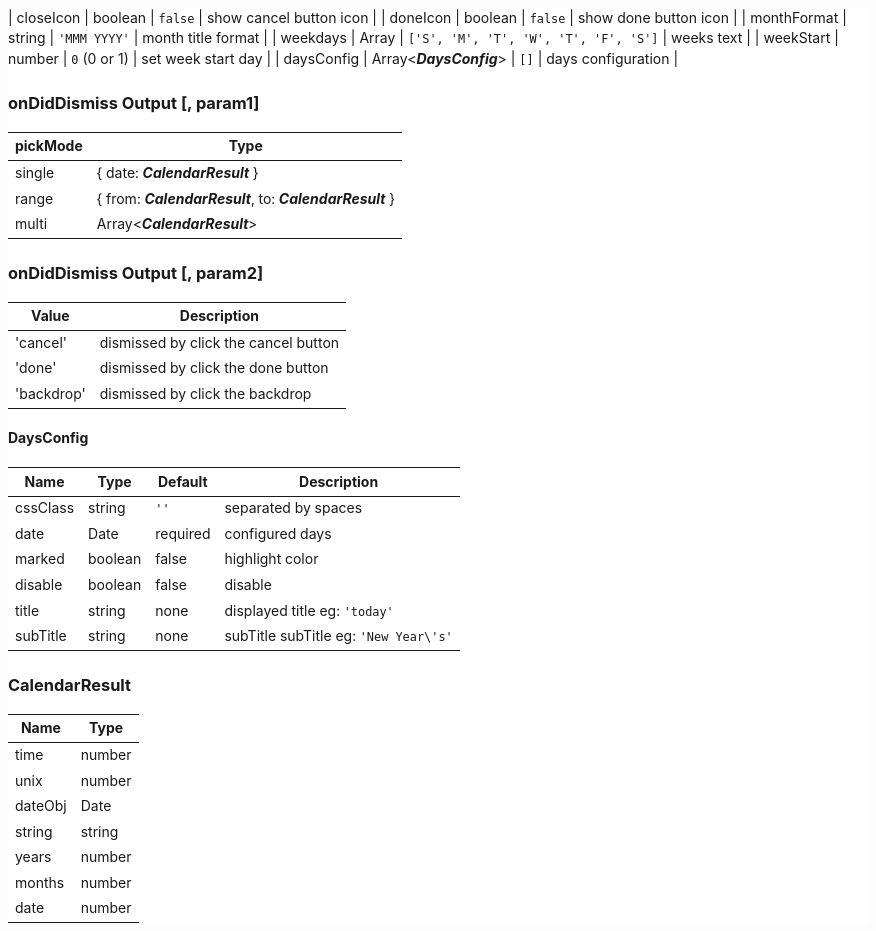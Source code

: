 | closeIcon      | boolean        | `false`      | show cancel button icon |
| doneIcon      | boolean        | `false`      | show done button icon  |
| monthFormat      | string        | `'MMM YYYY'`  | month title format  |
| weekdays   | Array<string> | `['S', 'M', 'T', 'W', 'T', 'F', 'S']` | weeks text |
| weekStart    | number        | `0` (0 or 1)           | set week start day |
| daysConfig      | Array<***DaysConfig***> | `[]` | days configuration |

### onDidDismiss Output [, param1]

| pickMode      | Type  |
| ------------- | ----- |
| single        | { date:  ***CalendarResult*** }  |
| range         | { from: ***CalendarResult***, to: ***CalendarResult*** }  |
| multi         | Array<***CalendarResult***>   |

### onDidDismiss Output [, param2]
| Value      | Description  |
| --------- | ----- |
| 'cancel'    | dismissed by click the cancel button |
| 'done'    | dismissed by click the  done button |
| 'backdrop'    | dismissed by click the backdrop |

#### DaysConfig

| Name          | Type          | Default  | Description
| ------------- | ------------- | -------- | --------------- |
| cssClass      | string        | `''`     | separated by spaces|
| date          | Date          | required | configured days |
| marked        | boolean       | false    | highlight color |
| disable       | boolean       | false    | disable         |
| title         | string        | none     | displayed title eg: `'today'`      |
| subTitle      | string        | none     | subTitle subTitle eg: `'New Year\'s'` |

### CalendarResult

| Name          | Type    |
| ------------- | ------- |
| time          | number  |
| unix          | number  |
| dateObj       | Date    |
| string        | string  |
| years         | number  |
| months        | number  |
| date          | number  |


[npm-url]: https://www.npmjs.com/package/ion2-calendar
[npm-image]: https://img.shields.io/npm/v/ion2-calendar.svg
[downloads-image]: https://img.shields.io/npm/dm/ion2-calendar.svg
[downloads-url]: http://badge.fury.io/js/ion2-calendar
[license-image]: http://img.shields.io/badge/license-MIT-blue.svg?style=flat
[license-url]: LICENSE